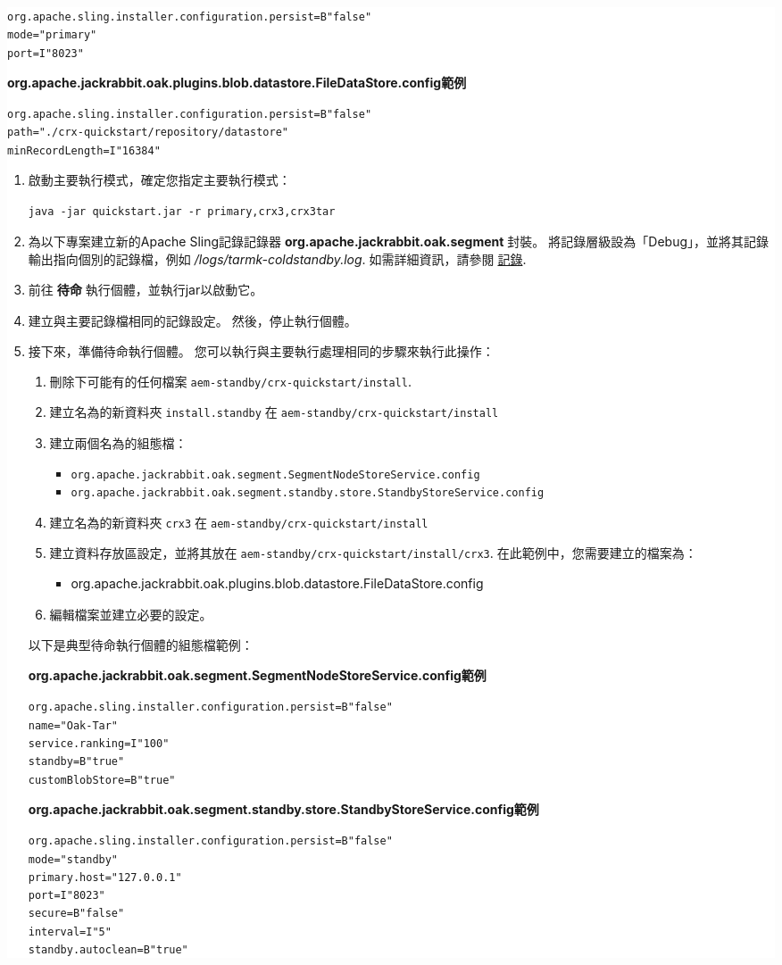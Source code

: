    ```xml
   org.apache.sling.installer.configuration.persist=B"false"
   mode="primary"
   port=I"8023"
   ```

   **org.apache.jackrabbit.oak.plugins.blob.datastore.FileDataStore.config範例**

   ```xml
   org.apache.sling.installer.configuration.persist=B"false"
   path="./crx-quickstart/repository/datastore"
   minRecordLength=I"16384"
   ```

1. 啟動主要執行模式，確定您指定主要執行模式：

   ```shell
   java -jar quickstart.jar -r primary,crx3,crx3tar
   ```

1. 為以下專案建立新的Apache Sling記錄記錄器 **org.apache.jackrabbit.oak.segment** 封裝。 將記錄層級設為「Debug」，並將其記錄輸出指向個別的記錄檔，例如 */logs/tarmk-coldstandby.log*. 如需詳細資訊，請參閱 [記錄](/help/sites-deploying/configure-logging.md).
1. 前往 **待命** 執行個體，並執行jar以啟動它。
1. 建立與主要記錄檔相同的記錄設定。 然後，停止執行個體。
1. 接下來，準備待命執行個體。 您可以執行與主要執行處理相同的步驟來執行此操作：

   1. 刪除下可能有的任何檔案 `aem-standby/crx-quickstart/install`.
   1. 建立名為的新資料夾 `install.standby` 在 `aem-standby/crx-quickstart/install`

   1. 建立兩個名為的組態檔：

      * `org.apache.jackrabbit.oak.segment.SegmentNodeStoreService.config`
      * `org.apache.jackrabbit.oak.segment.standby.store.StandbyStoreService.config`
   1. 建立名為的新資料夾 `crx3` 在 `aem-standby/crx-quickstart/install`

   1. 建立資料存放區設定，並將其放在 `aem-standby/crx-quickstart/install/crx3`. 在此範例中，您需要建立的檔案為：

      * org.apache.jackrabbit.oak.plugins.blob.datastore.FileDataStore.config
   1. 編輯檔案並建立必要的設定。

   以下是典型待命執行個體的組態檔範例：

   **org.apache.jackrabbit.oak.segment.SegmentNodeStoreService.config範例**

   ```xml
   org.apache.sling.installer.configuration.persist=B"false"
   name="Oak-Tar"
   service.ranking=I"100"
   standby=B"true"
   customBlobStore=B"true"
   ```

   **org.apache.jackrabbit.oak.segment.standby.store.StandbyStoreService.config範例**

   ```xml
   org.apache.sling.installer.configuration.persist=B"false"
   mode="standby"
   primary.host="127.0.0.1"
   port=I"8023"
   secure=B"false"
   interval=I"5"
   standby.autoclean=B"true"
   ```

